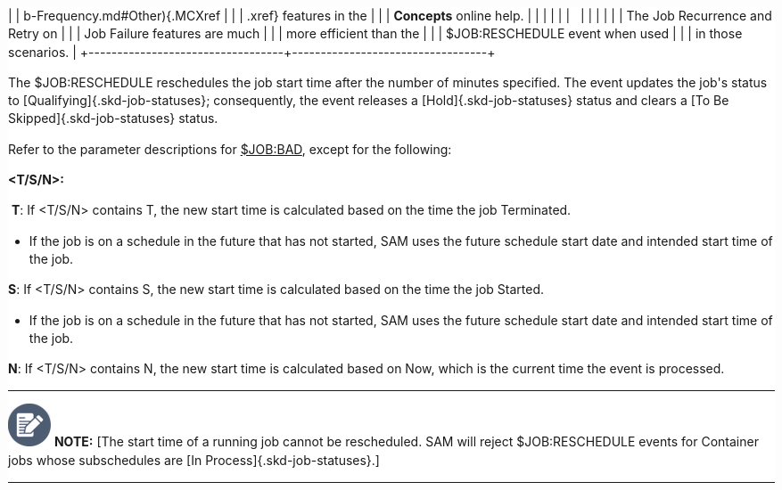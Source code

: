 |                                  | b-Frequency.md#Other){.MCXref |
|                                  | .xref} features in the           |
|                                  | **Concepts** online help.        |
|                                  |                                  |
|                                  |                                  |
|                                  |                                  |
|                                  | The Job Recurrence and Retry on  |
|                                  | Job Failure features are much    |
|                                  | more efficient than the          |
|                                  | \$JOB:RESCHEDULE event when used |
|                                  | in those scenarios.              |
+----------------------------------+----------------------------------+

The \$JOB:RESCHEDULE reschedules the job start time after the number of
minutes specified. The event updates the job\'s status to
[Qualifying]{.skd-job-statuses}; consequently, the event releases a [Hold]{.skd-job-statuses} status and clears a [To Be
Skipped]{.skd-job-statuses} status.

Refer to the parameter descriptions for [\$JOB:BAD](#$JOB:BAD), except
for the following:

**\<T/S/N\>:**

 **T**: If \<T/S/N\> contains T, the new start time is calculated based
on the time the job Terminated.

-   If the job is on a schedule in the future that has not started, SAM
    uses the future schedule start date and intended start time of the
    job.

**S**: If \<T/S/N\> contains S, the new start time is calculated based
on the time the job Started.

-   If the job is on a schedule in the future that has not started, SAM
    uses the future schedule start date and intended start time of the
    job.

**N**: If \<T/S/N\> contains N, the new start time is calculated based
on Now, which is the current time the event is processed.

  ----------------------------------------------------------------------------------------------------------------------------- ---------------------------------------------------------------------------------------------------------------------------------------------------------------------------------------------------
  ![White pencil/paper icon on gray circular background](../../Resources/Images/note-icon(48x48).png "Note icon")   **NOTE:** [The start time of a running job cannot be rescheduled. SAM will reject \$JOB:RESCHEDULE events for Container jobs whose subschedules are [In Process]{.skd-job-statuses}.]
  ----------------------------------------------------------------------------------------------------------------------------- ---------------------------------------------------------------------------------------------------------------------------------------------------------------------------------------------------

